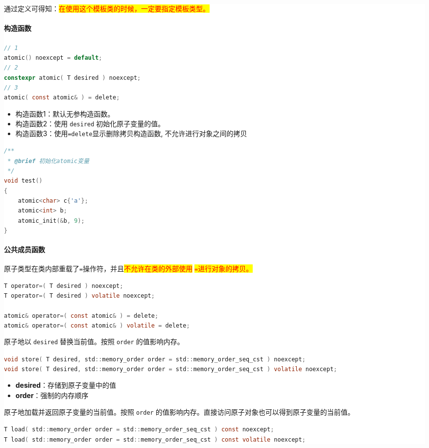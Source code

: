 通过定义可得知：<mark style="color:red;">在使用这个模板类的时候，一定要指定模板类型。</mark>

#### **构造函数**

```c
// 1
atomic() noexcept = default;
// 2
constexpr atomic( T desired ) noexcept;
// 3
atomic( const atomic& ) = delete;
```

* 构造函数1：默认无参构造函数。
* 构造函数2：使用 `desired` 初始化原子变量的值。
* 构造函数3：使用`=delete`显示删除拷贝构造函数, 不允许进行对象之间的拷贝

```c
/**
 * @brief 初始化atomic变量
 */
void test()
{
    atomic<char> c{'a'};
    atomic<int> b;
    atomic_init(&b, 9);
}
```

#### **公共成员函数**

原子类型在类内部重载了`=`操作符，并且<mark style="color:red;">不允许在类的外部使用</mark> <mark style="color:red;"></mark><mark style="color:red;">`=`</mark><mark style="color:red;">进行对象的拷贝。</mark>

```c
T operator=( T desired ) noexcept;
T operator=( T desired ) volatile noexcept;

atomic& operator=( const atomic& ) = delete;
atomic& operator=( const atomic& ) volatile = delete;
```

原子地以 `desired` 替换当前值。按照 `order` 的值影响内存。

```c
void store( T desired, std::memory_order order = std::memory_order_seq_cst ) noexcept;
void store( T desired, std::memory_order order = std::memory_order_seq_cst ) volatile noexcept;
```

* **desired**：存储到原子变量中的值
* **order**：强制的内存顺序

原子地加载并返回原子变量的当前值。按照 `order` 的值影响内存。直接访问原子对象也可以得到原子变量的当前值。

```c
T load( std::memory_order order = std::memory_order_seq_cst ) const noexcept;
T load( std::memory_order order = std::memory_order_seq_cst ) const volatile noexcept;
```

